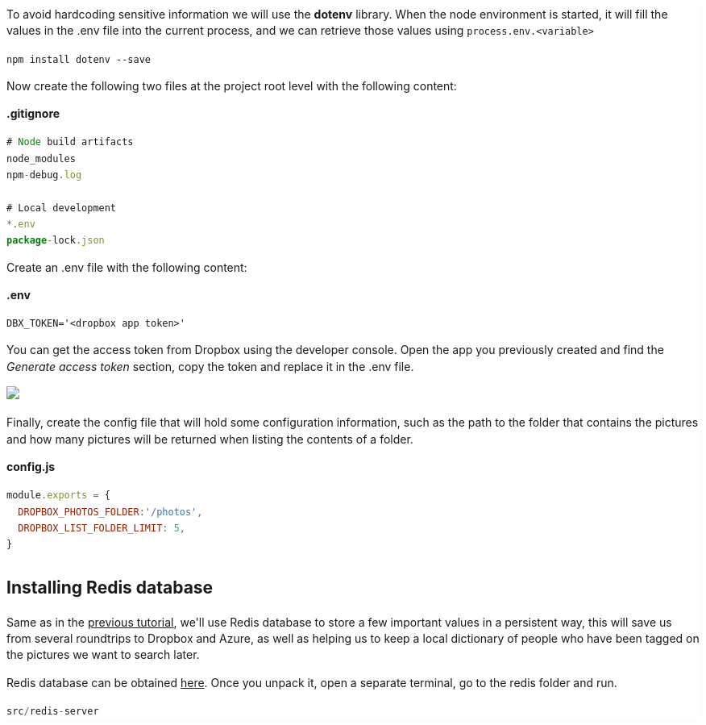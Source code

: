 To avoid hardcoding sensitive information we will use the **dotenv** library.  When the node environment is started, it will fill the values in the .env file into the current process, and we can retrieve those values using `process.env.<variable>`

    npm install dotenv --save

Now create the following two files at the project root level with the following content:

**.gitignore**

```javascript
# Node build artifacts
node_modules
npm-debug.log

# Local development
*.env
package-lock.json
```

Create an .env file with the following content:

**.env** 

    DBX_TOKEN='<dropbox app token>'

You can get the access token from Dropbox using the developer console. Open the app you previously created and find the  *Generate access token* section, copy the token and replace it in the .env file.


![](https://d2mxuefqeaa7sj.cloudfront.net/s_AF59FB1D5BA399D3113B27383DC0CD3B8C78F4E2C07A96878E95182825482A54_1531961701591_Screen+Shot+2018-07-18+at+5.53.56+PM.png)


Finally, create the config file that will hold some configuration information, such as the path to the folder that contains the pictures and how many pictures will be returned when listing the contents of a folder.

**config.js**
```javascript
module.exports = {
  DROPBOX_PHOTOS_FOLDER:'/photos',
  DROPBOX_LIST_FOLDER_LIMIT: 5,
}
```


## Installing Redis database

Same as in the [previous tutorial](https://dropbox.github.io/nodegallerytutorial/), we'll use Redis database to store a few important values in a persistent way, this will save us from several roundtrips to Dropbox and Azure, as well as helping us to keep a local dictionary of people who have been tagged on the pictures we want to search later.

Redis database can be obtained [here](https://redis.io/download).  Once you unpack it, open a separate terminal, go to the redis folder and run.  

```javascript
src/redis-server
```
